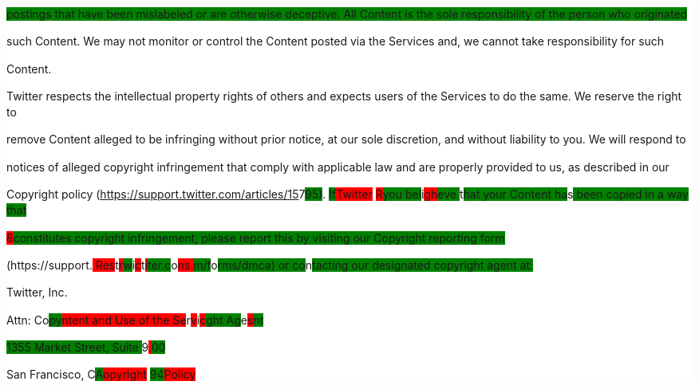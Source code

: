 
<span style="background-color: green;">
postings that have been mislabeled or are otherwise deceptive. All Content is the sole responsibility of the person who originated


such Content. We may not monitor or control the Content posted via the Services and, we cannot take responsibility for such


Content.


Twitter respects the intellectual property rights of others and expects users of the Services to do the same. We reserve the right to


remove Content alleged to be infringing without prior notice, at our sole discretion, and without liability to you. We will respond to


notices of alleged copyright infringement that comply with applicable law and are properly provided to us, as described in our


Copyright policy (https://support.twitter.com/articles/15</span>7<span style="background-color: green;">95)</span>. <span style="background-color: green;">If</span><span style="background-color: red;">Twitter</span> <span style="background-color: red;">R</span><span style="background-color: green;">you bel</span>i<span style="background-color: red;">gh</span><span style="background-color: green;">eve </span>t<span style="background-color: green;">hat your Content ha</span>s<span style="background-color: green;"> been copied in a way that</span>


<span style="background-color: red;">8</span><span style="background-color: green;">constitutes copyright infringement, please report this by visiting our Copyright reporting form


(https://support</span>.<span style="background-color: red;"> Res</span>t<span style="background-color: red;">r</span><span style="background-color: green;">w</span>i<span style="background-color: red;">c</span>t<span style="background-color: red;">i</span><span style="background-color: green;">ter.c</span>o<span style="background-color: red;">ns </span><span style="background-color: green;">m/f</span>o<span style="background-color: green;">rms/dmca) or co</span>n<span style="background-color: green;">tacting our designated copyright agent at:


Twitter, Inc.


Attn:</span> Co<span style="background-color: green;">py</span><span style="background-color: red;">ntent and Use of the Se</span>r<span style="background-color: red;">v</span>i<span style="background-color: red;">c</span><span style="background-color: green;">ght Ag</span>e<span style="background-color: red;">s</span><span style="background-color: green;">nt</span>


<span style="background-color: green;">1355 Market Street, Suite </span>9<span style="background-color: red;">.</span><span style="background-color: green;">00


San Francisco,</span> C<span style="background-color: green;">A</span><span style="background-color: red;">opyright</span> <span style="background-color: green;">94</span><span style="background-color: red;">Policy

